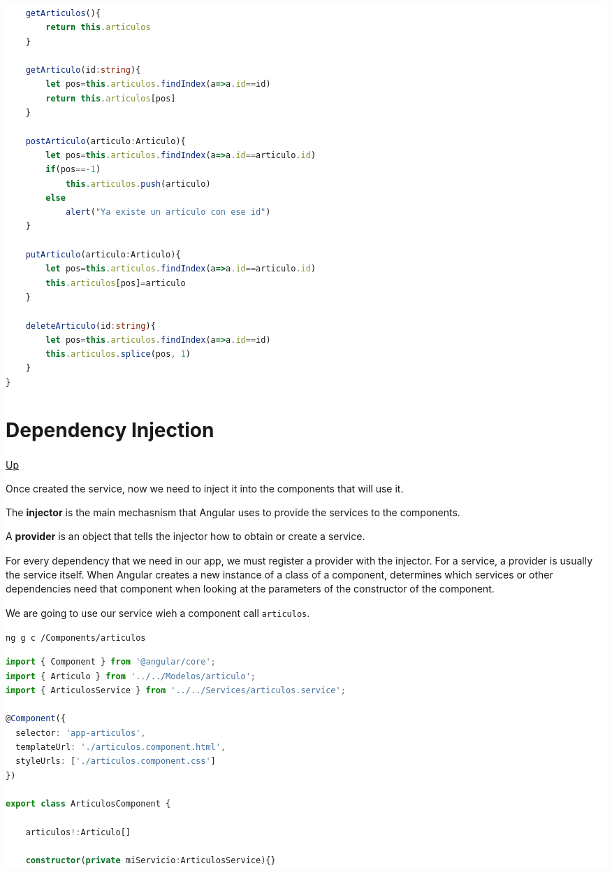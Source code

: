 ```typescript
    getArticulos(){
        return this.articulos
    }

    getArticulo(id:string){
        let pos=this.articulos.findIndex(a=>a.id==id)
        return this.articulos[pos]
    }

    postArticulo(articulo:Articulo){
        let pos=this.articulos.findIndex(a=>a.id==articulo.id)
        if(pos==-1)
            this.articulos.push(articulo)
        else
            alert("Ya existe un artículo con ese id")
    }

    putArticulo(articulo:Articulo){
        let pos=this.articulos.findIndex(a=>a.id==articulo.id)
        this.articulos[pos]=articulo
    }

    deleteArticulo(id:string){
        let pos=this.articulos.findIndex(a=>a.id==id)
        this.articulos.splice(pos, 1)
    }
}
```

# Dependency Injection
[Up](#table-of-contents)

Once created the service, now we need to inject it into the components that will use it.

The **injector** is the main mechasnism that Angular uses to provide the services to the components.

A **provider** is an object that tells the injector how to obtain or create a service.

For every dependency that we need in our app, we must register a provider with the injector. For a service, a provider is usually the service itself. When Angular creates a new instance of a class of a component, determines which services or other dependencies need that component when looking at the parameters of the constructor of the component.

We are going to use our service wieh a component call `articulos`.

```bash
ng g c /Components/articulos
```

```typescript
import { Component } from '@angular/core';
import { Articulo } from '../../Modelos/articulo';
import { ArticulosService } from '../../Services/articulos.service';

@Component({
  selector: 'app-articulos',
  templateUrl: './articulos.component.html',
  styleUrls: ['./articulos.component.css']
})

export class ArticulosComponent {

    articulos!:Articulo[]

    constructor(private miServicio:ArticulosService){}
```